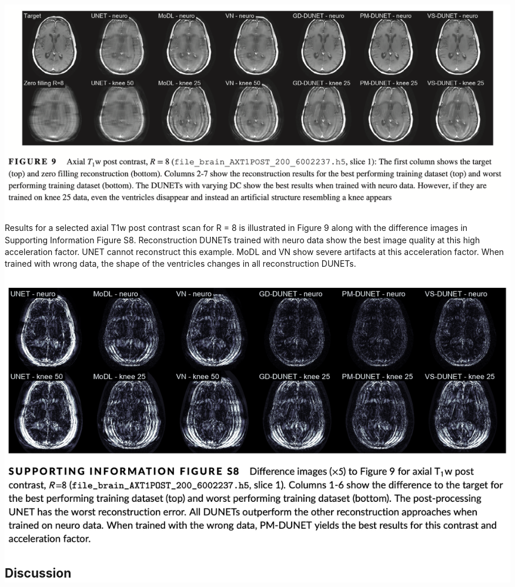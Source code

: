 ![iterdnn_neuro_r8.png](../../_media/iterdnn_neuro_r8.png)

Results for a selected axial T1w post contrast scan for R = 8 is illustrated in Figure 9 along with the difference images in Supporting Information Figure S8. Reconstruction DUNETs trained with neuro data show the best image quality at this high acceleration factor. UNET cannot reconstruct this example. MoDL and VN show severe artifacts at this acceleration factor. When trained with wrong data, the shape of the ventricles changes in all reconstruction DUNETs.

![iterdnn_neuro_r8_diff.png](../../_media/iterdnn_neuro_r8_diff.png)

## Discussion
